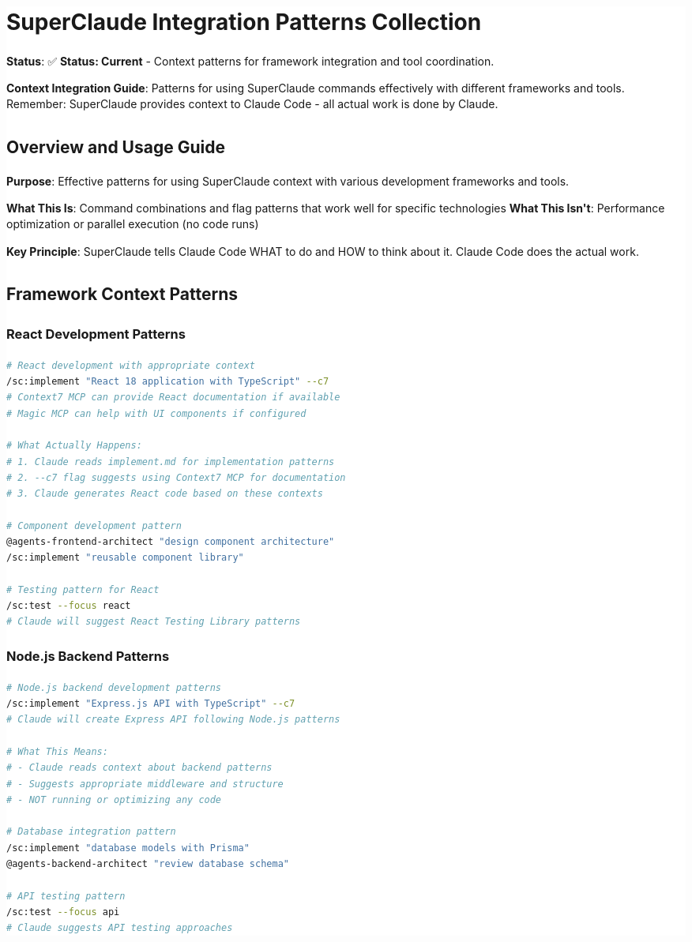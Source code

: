 # SuperClaude Integration Patterns Collection

**Status**: ✅ **Status: Current** - Context patterns for framework integration and tool coordination.

**Context Integration Guide**: Patterns for using SuperClaude commands effectively with different frameworks and tools. Remember: SuperClaude provides context to Claude Code - all actual work is done by Claude.

## Overview and Usage Guide

**Purpose**: Effective patterns for using SuperClaude context with various development frameworks and tools.

**What This Is**: Command combinations and flag patterns that work well for specific technologies
**What This Isn't**: Performance optimization or parallel execution (no code runs)

**Key Principle**: SuperClaude tells Claude Code WHAT to do and HOW to think about it. Claude Code does the actual work.

## Framework Context Patterns

### React Development Patterns

```bash
# React development with appropriate context
/sc:implement "React 18 application with TypeScript" --c7
# Context7 MCP can provide React documentation if available
# Magic MCP can help with UI components if configured

# What Actually Happens:
# 1. Claude reads implement.md for implementation patterns
# 2. --c7 flag suggests using Context7 MCP for documentation
# 3. Claude generates React code based on these contexts

# Component development pattern
@agents-frontend-architect "design component architecture"
/sc:implement "reusable component library"

# Testing pattern for React
/sc:test --focus react
# Claude will suggest React Testing Library patterns
```

### Node.js Backend Patterns

```bash
# Node.js backend development patterns
/sc:implement "Express.js API with TypeScript" --c7
# Claude will create Express API following Node.js patterns

# What This Means:
# - Claude reads context about backend patterns
# - Suggests appropriate middleware and structure
# - NOT running or optimizing any code

# Database integration pattern
/sc:implement "database models with Prisma"
@agents-backend-architect "review database schema"

# API testing pattern
/sc:test --focus api
# Claude suggests API testing approaches
```
